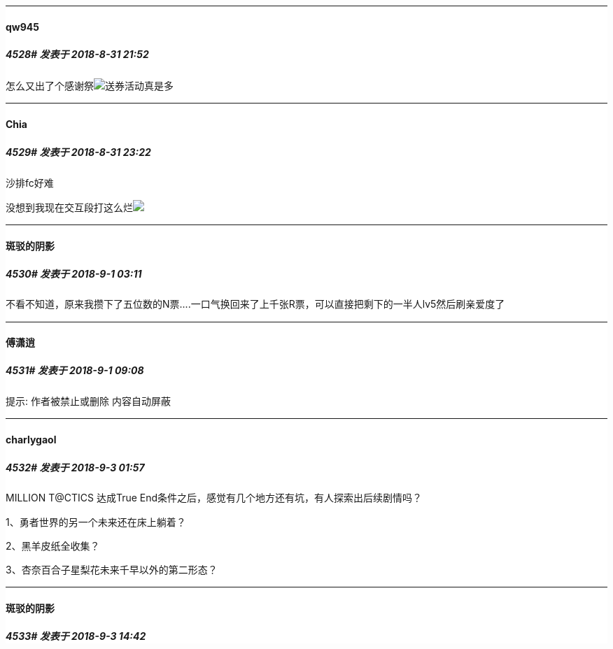 
*****

####  qw945  
##### 4528#       发表于 2018-8-31 21:52


怎么又出了个感谢祭<img src="https://static.saraba1st.com/image/smiley/face2017/112.png" referrerpolicy="no-referrer">送券活动真是多


*****

####  Chia  
##### 4529#       发表于 2018-8-31 23:22


沙排fc好难

没想到我现在交互段打这么烂<img src="https://static.saraba1st.com/image/smiley/face2017/119.png" referrerpolicy="no-referrer">


*****

####  斑驳的阴影  
##### 4530#       发表于 2018-9-1 03:11


不看不知道，原来我攒下了五位数的N票....一口气换回来了上千张R票，可以直接把剩下的一半人lv5然后刷亲爱度了




*****

####  傅潇逍  
##### 4531#       发表于 2018-9-1 09:08

提示: 作者被禁止或删除 内容自动屏蔽


*****

####  charlygaol  
##### 4532#       发表于 2018-9-3 01:57


MILLION T@CTICS 达成True End条件之后，感觉有几个地方还有坑，有人探索出后续剧情吗？


1、勇者世界的另一个未来还在床上躺着？


2、黑羊皮纸全收集？


3、杏奈百合子星梨花未来千早以外的第二形态？


*****

####  斑驳的阴影  
##### 4533#       发表于 2018-9-3 14:42
